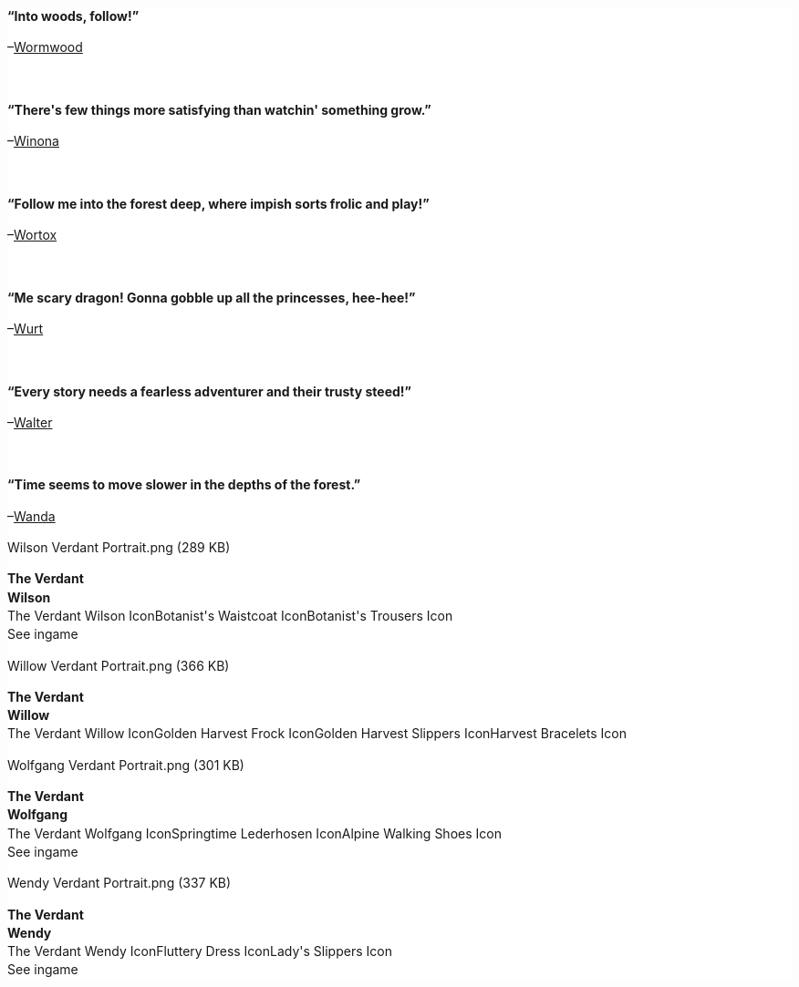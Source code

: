 **“**Into woods, follow!**”**

–[Wormwood](/wiki/Wormwood "Wormwood")

![](data:image/gif;base64,R0lGODlhAQABAIABAAAAAP///yH5BAEAAAEALAAAAAABAAEAQAICTAEAOw%3D%3D)

**“**There's few things more satisfying than watchin' something grow.**”**

–[Winona](/wiki/Winona "Winona")

![](data:image/gif;base64,R0lGODlhAQABAIABAAAAAP///yH5BAEAAAEALAAAAAABAAEAQAICTAEAOw%3D%3D)

**“**Follow me into the forest deep, where impish sorts frolic and play!**”**

–[Wortox](/wiki/Wortox "Wortox")

![](data:image/gif;base64,R0lGODlhAQABAIABAAAAAP///yH5BAEAAAEALAAAAAABAAEAQAICTAEAOw%3D%3D)

**“**Me scary dragon! Gonna gobble up all the princesses, hee-hee!**”**

–[Wurt](/wiki/Wurt "Wurt")

![](data:image/gif;base64,R0lGODlhAQABAIABAAAAAP///yH5BAEAAAEALAAAAAABAAEAQAICTAEAOw%3D%3D)

**“**Every story needs a fearless adventurer and their trusty steed!**”**

–[Walter](/wiki/Walter "Walter")

![](data:image/gif;base64,R0lGODlhAQABAIABAAAAAP///yH5BAEAAAEALAAAAAABAAEAQAICTAEAOw%3D%3D)

**“**Time seems to move slower in the depths of the forest.**”**

–[Wanda](/wiki/Wanda "Wanda")

Wilson Verdant Portrait.png (289 KB)

**The Verdant  
Wilson**  
The Verdant Wilson IconBotanist's Waistcoat IconBotanist's Trousers Icon  
See ingame

Willow Verdant Portrait.png (366 KB)

**The Verdant  
Willow**  
The Verdant Willow IconGolden Harvest Frock IconGolden Harvest Slippers IconHarvest Bracelets Icon

Wolfgang Verdant Portrait.png (301 KB)

**The Verdant  
Wolfgang**  
The Verdant Wolfgang IconSpringtime Lederhosen IconAlpine Walking Shoes Icon  
See ingame

Wendy Verdant Portrait.png (337 KB)

**The Verdant  
Wendy**  
The Verdant Wendy IconFluttery Dress IconLady's Slippers Icon  
See ingame
